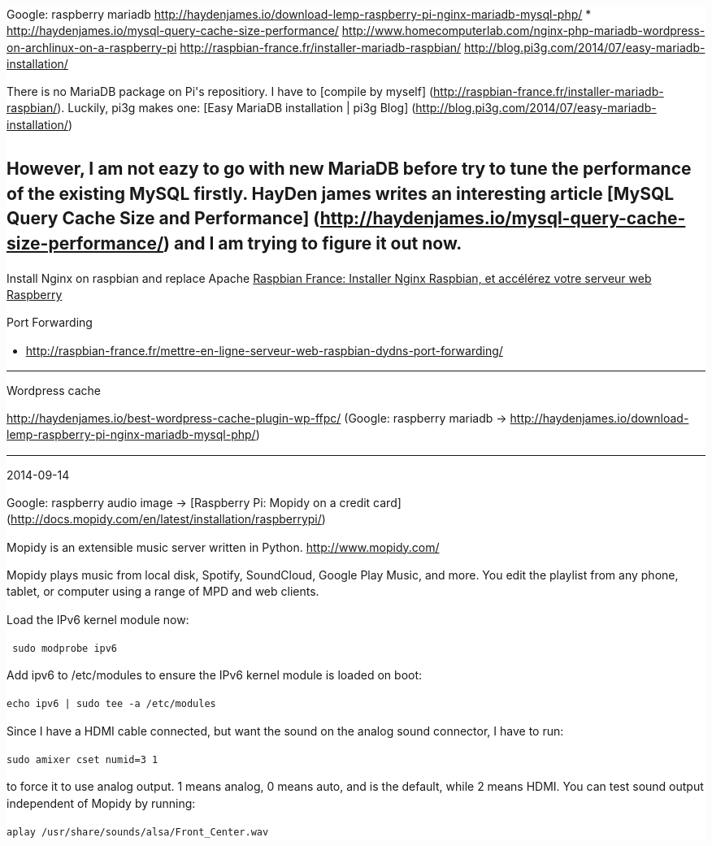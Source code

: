 Google: raspberry mariadb
http://haydenjames.io/download-lemp-raspberry-pi-nginx-mariadb-mysql-php/
	* http://haydenjames.io/mysql-query-cache-size-performance/
http://www.homecomputerlab.com/nginx-php-mariadb-wordpress-on-archlinux-on-a-raspberry-pi
http://raspbian-france.fr/installer-mariadb-raspbian/
http://blog.pi3g.com/2014/07/easy-mariadb-installation/

There is no MariaDB package on Pi's repositiory. I have to [compile by myself] (http://raspbian-france.fr/installer-mariadb-raspbian/). Luckily, pi3g makes one: [Easy MariaDB installation | pi3g Blog] (http://blog.pi3g.com/2014/07/easy-mariadb-installation/)

However, I am not eazy to go with new MariaDB before try to tune the performance of the existing MySQL firstly.
HayDen james writes an interesting article [MySQL Query Cache Size and Performance] (http://haydenjames.io/mysql-query-cache-size-performance/) and I am trying to figure it out now.
----
Install Nginx on raspbian and replace Apache
[Raspbian France: 
Installer Nginx Raspbian, et accélérez votre serveur web Raspberry](http://raspbian-france.fr/installer-nginx-raspbian-accelerez-serveur-web-raspberry/)

Port Forwarding
* http://raspbian-france.fr/mettre-en-ligne-serveur-web-raspbian-dydns-port-forwarding/
----
Wordpress cache

http://haydenjames.io/best-wordpress-cache-plugin-wp-ffpc/ (Google: raspberry mariadb -> http://haydenjames.io/download-lemp-raspberry-pi-nginx-mariadb-mysql-php/)

----
2014-09-14

Google: raspberry audio image ->  [Raspberry Pi: Mopidy on a credit card] (http://docs.mopidy.com/en/latest/installation/raspberrypi/)

Mopidy is an extensible music server written in Python. http://www.mopidy.com/

Mopidy plays music from local disk, Spotify, SoundCloud, Google Play Music, and more. You edit the playlist from any phone, tablet, or computer using a range of MPD and web clients.

Load the IPv6 kernel module now:

     sudo modprobe ipv6

Add ipv6 to /etc/modules to ensure the IPv6 kernel module is loaded on boot:

    echo ipv6 | sudo tee -a /etc/modules

Since I have a HDMI cable connected, but want the sound on the analog sound connector, I have to run:

	sudo amixer cset numid=3 1

to force it to use analog output. 1 means analog, 0 means auto, and is the default, while 2 means HDMI. You can test sound output independent of Mopidy by running:

	aplay /usr/share/sounds/alsa/Front_Center.wav
